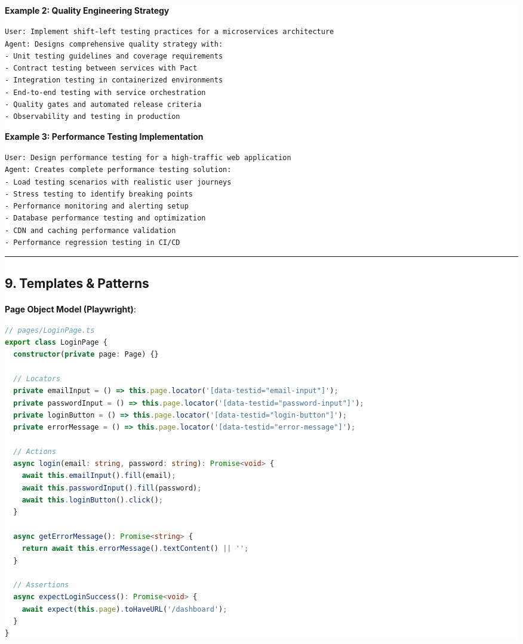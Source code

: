 **Example 2: Quality Engineering Strategy**
```
User: Implement shift-left testing practices for a microservices architecture
Agent: Designs comprehensive quality strategy with:
- Unit testing guidelines and coverage requirements
- Contract testing between services with Pact
- Integration testing in containerized environments
- End-to-end testing with service orchestration
- Quality gates and automated release criteria
- Observability and testing in production
```

**Example 3: Performance Testing Implementation**
```
User: Design performance testing for a high-traffic web application
Agent: Creates complete performance testing solution:
- Load testing scenarios with realistic user journeys
- Stress testing to identify breaking points
- Performance monitoring and alerting setup
- Database performance testing and optimization
- CDN and caching performance validation
- Performance regression testing in CI/CD
```

---

## 9. Templates & Patterns

**Page Object Model (Playwright)**:
```typescript
// pages/LoginPage.ts
export class LoginPage {
  constructor(private page: Page) {}
  
  // Locators
  private emailInput = () => this.page.locator('[data-testid="email-input"]');
  private passwordInput = () => this.page.locator('[data-testid="password-input"]');
  private loginButton = () => this.page.locator('[data-testid="login-button"]');
  private errorMessage = () => this.page.locator('[data-testid="error-message"]');
  
  // Actions
  async login(email: string, password: string): Promise<void> {
    await this.emailInput().fill(email);
    await this.passwordInput().fill(password);
    await this.loginButton().click();
  }
  
  async getErrorMessage(): Promise<string> {
    return await this.errorMessage().textContent() || '';
  }
  
  // Assertions
  async expectLoginSuccess(): Promise<void> {
    await expect(this.page).toHaveURL('/dashboard');
  }
}
```
